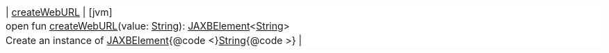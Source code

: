 | [createWebURL](create-web-u-r-l.md) | [jvm]<br>open fun [createWebURL](create-web-u-r-l.md)(value: [String](https://docs.oracle.com/javase/8/docs/api/java/lang/String.html)): [JAXBElement](https://docs.oracle.com/javase/8/docs/api/javax/xml/bind/JAXBElement.html)<[String](https://docs.oracle.com/javase/8/docs/api/java/lang/String.html)><br>Create an instance of [JAXBElement](https://docs.oracle.com/javase/8/docs/api/javax/xml/bind/JAXBElement.html){@code <}[String](https://docs.oracle.com/javase/8/docs/api/java/lang/String.html){@code >} |
